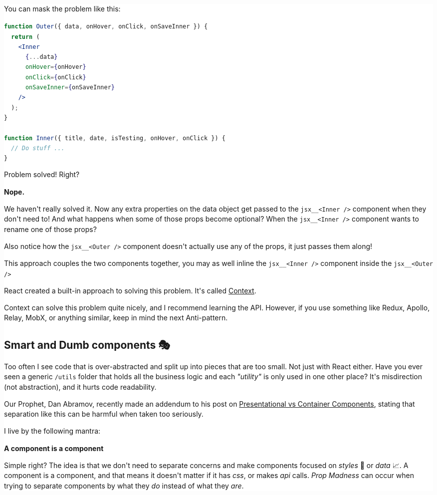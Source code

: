 You can mask the problem like this:

```jsx highlight={4}
function Outer({ data, onHover, onClick, onSaveInner }) {
  return (
    <Inner
      {...data}
      onHover={onHover}
      onClick={onClick}
      onSaveInner={onSaveInner}
    />
  );
}

function Inner({ title, date, isTesting, onHover, onClick }) {
  // Do stuff ...
}
```

Problem solved! Right?

**Nope.**

We haven't really solved it. Now any extra properties on the data object get passed
to the `jsx__<Inner />` component when they don't need to! And what happens when some of those props become optional? When the `jsx__<Inner />`
component wants to rename one of those props?

Also notice how the `jsx__<Outer />` component doesn't actually use any of the props, it just passes them along!

This approach couples the two components together, you may as well inline the `jsx__<Inner />` component inside the `jsx__<Outer />`

React created a built-in approach to solving this problem. It's called [Context](https://reactjs.org/docs/context.html).

Context can solve this problem quite nicely, and I recommend learning the API. However, if you use something like Redux, Apollo, Relay, MobX, or anything similar, keep in mind the next Anti-pattern.

## Smart and Dumb components 🎭

Too often I see code that is over-abstracted and split up into pieces that are too small. Not just with React either. Have you ever seen a generic `/utils` folder that holds all the business logic and each _"utility"_ is only used in one other place? It's misdirection (not abstraction), and it hurts code readability.

Our Prophet, Dan Abramov, recently made an addendum to his post on [Presentational vs Container Components](https://medium.com/@dan_abramov/smart-and-dumb-components-7ca2f9a7c7d0), stating that separation like this can be harmful when taken too seriously.

I live by the following mantra:

**A component is a component**

Simple right? The idea is that we don't need to separate concerns and make components focused on _styles_ 💅 or _data_ 📈. A component is a component, and that means it doesn't matter if it has _css_, or makes _api_ calls.
_Prop Madness_ can occur when trying to separate components by what they _do_ instead of what they _are_.
